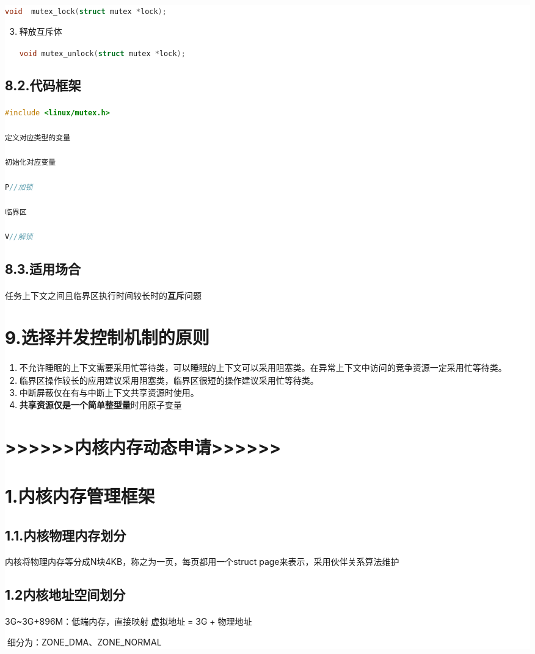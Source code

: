   ```c
   void  mutex_lock(struct mutex *lock);
   ```

3. 释放互斥体

   ```c
   void mutex_unlock(struct mutex *lock);
   ```

## 8.2.代码框架

```c
#include <linux/mutex.h>

定义对应类型的变量

初始化对应变量

P//加锁
    
临界区
    
V//解锁
```

## 8.3.适用场合

任务上下文之间且临界区执行时间较长时的**互斥**问题

# 9.选择并发控制机制的原则

1. 不允许睡眠的上下文需要采用忙等待类，可以睡眠的上下文可以采用阻塞类。在异常上下文中访问的竞争资源一定采用忙等待类。
2. 临界区操作较长的应用建议采用阻塞类，临界区很短的操作建议采用忙等待类。
3. 中断屏蔽仅在有与中断上下文共享资源时使用。
4. **共享资源仅是一个简单整型量**时用原子变量

# >>>>>>内核内存动态申请>>>>>>

# 1.内核内存管理框架

## 1.1.内核物理内存划分

内核将物理内存等分成N块4KB，称之为一页，每页都用一个struct page来表示，采用伙伴关系算法维护

## 1.2内核地址空间划分

3G~3G+896M：低端内存，直接映射  虚拟地址 = 3G + 物理地址

​							细分为：ZONE_DMA、ZONE_NORMAL
